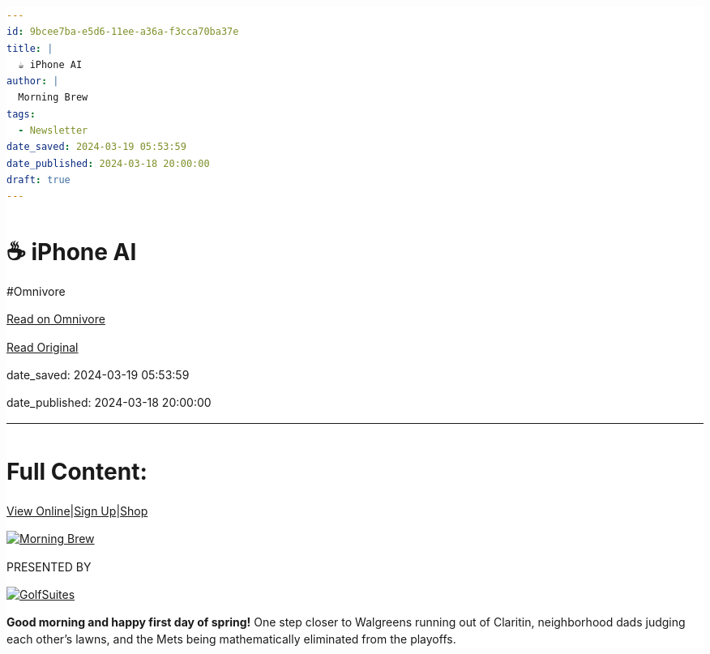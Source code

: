 ```yaml
---
id: 9bcee7ba-e5d6-11ee-a36a-f3cca70ba37e
title: |
  ☕️ iPhone AI
author: |
  Morning Brew
tags:
  - Newsletter
date_saved: 2024-03-19 05:53:59
date_published: 2024-03-18 20:00:00
draft: true
---
```


# ☕️ iPhone AI
#Omnivore

[Read on Omnivore](https://omnivore.app/me/i-phone-ai-18e5621c645)

[Read Original](https://links.morningbrew.com/c/itJ?mbcid=34729389.3399849&mbuuid=aJ8bKeLhTZ87pT7pQW6spt7D&mid=1f4660240f65a00f40c621ae6f9ce93a)

date_saved: 2024-03-19 05:53:59

date_published: 2024-03-18 20:00:00

--- 

# Full Content: 

[View Online](https://links.morningbrew.com/c/itJ?mbcid=34729389.3399849&mid=1f4660240f65a00f40c621ae6f9ce93a&mbuuid=aJ8bKeLhTZ87pT7pQW6spt7D)|[Sign Up](https://links.morningbrew.com/c/6N-?kid=a9995aa2&mbcid=34729389.3399849&mid=1f4660240f65a00f40c621ae6f9ce93a&mbuuid=aJ8bKeLhTZ87pT7pQW6spt7D)|[Shop](https://links.morningbrew.com/c/6NY?mbcid=34729389.3399849&mid=1f4660240f65a00f40c621ae6f9ce93a&mbuuid=aJ8bKeLhTZ87pT7pQW6spt7D) 

[ ![Morning Brew](https://proxy-prod.omnivore-image-cache.app/450x0,sZDfYo1D2LY4noLoZhxs2zlunOJyGaM42KtVCsyjBCAA/https://cdn.sanity.io/images/bl383u0v/production/18c08d28a3de7c744971f185f0ef9234cfffdf7c-1500x252.png?w=900&fit=max) ](https://links.morningbrew.com/c/6N-?mbcid=34729389.3399849&mid=1f4660240f65a00f40c621ae6f9ce93a&mbuuid=aJ8bKeLhTZ87pT7pQW6spt7D) 

PRESENTED BY

[![GolfSuites](https://proxy-prod.omnivore-image-cache.app/130x0,sZ_Q2mhCuk1EC2ztNLX1fjfGXnCU2OLyKZ89zxK3NW2w/https://cdn.sanity.io/images/bl383u0v/production/b01d5ca1201fb6511b716190fb5851169ce90737-142x40.png?w=260&q=100&auto=format) ](https://links.morningbrew.com/c/itD?lp=logo&mbadid=6f12bf0f1fd91c953f045abac95c6c52&mbadv=a&mbcid=34729389.3399849&mid=1f4660240f65a00f40c621ae6f9ce93a&mbuuid=aJ8bKeLhTZ87pT7pQW6spt7D) 

**Good morning and happy first day of spring!** One step closer to Walgreens running out of Claritin, neighborhood dads judging each other’s lawns, and the Mets being mathematically eliminated from the playoffs.
